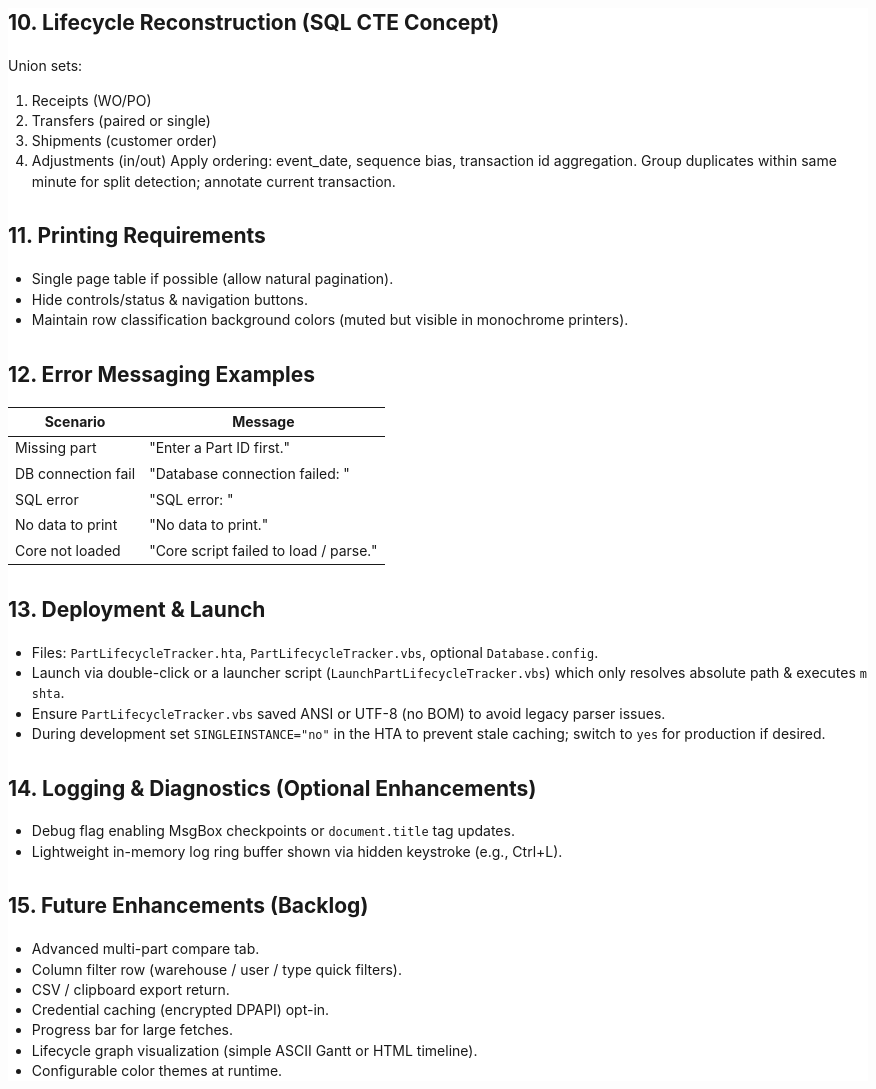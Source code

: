 ## 10. Lifecycle Reconstruction (SQL CTE Concept)
Union sets:
1. Receipts (WO/PO)
2. Transfers (paired or single)
3. Shipments (customer order)
4. Adjustments (in/out)
Apply ordering: event_date, sequence bias, transaction id aggregation.
Group duplicates within same minute for split detection; annotate current transaction.

## 11. Printing Requirements
- Single page table if possible (allow natural pagination).
- Hide controls/status & navigation buttons.
- Maintain row classification background colors (muted but visible in monochrome printers).

## 12. Error Messaging Examples
| Scenario | Message |
|----------|---------|
| Missing part | "Enter a Part ID first." |
| DB connection fail | "Database connection failed: <description>" |
| SQL error | "SQL error: <description>" |
| No data to print | "No data to print." |
| Core not loaded | "Core script failed to load / parse." |

## 13. Deployment & Launch
- Files: `PartLifecycleTracker.hta`, `PartLifecycleTracker.vbs`, optional `Database.config`.
- Launch via double-click or a launcher script (`LaunchPartLifecycleTracker.vbs`) which only resolves absolute path & executes `mshta`.
- Ensure `PartLifecycleTracker.vbs` saved ANSI or UTF-8 (no BOM) to avoid legacy parser issues.
- During development set `SINGLEINSTANCE="no"` in the HTA to prevent stale caching; switch to `yes` for production if desired.

## 14. Logging & Diagnostics (Optional Enhancements)
- Debug flag enabling MsgBox checkpoints or `document.title` tag updates.
- Lightweight in-memory log ring buffer shown via hidden keystroke (e.g., Ctrl+L).

## 15. Future Enhancements (Backlog)
- Advanced multi-part compare tab.
- Column filter row (warehouse / user / type quick filters).
- CSV / clipboard export return.
- Credential caching (encrypted DPAPI) opt-in.
- Progress bar for large fetches.
- Lifecycle graph visualization (simple ASCII Gantt or HTML timeline).
- Configurable color themes at runtime.
